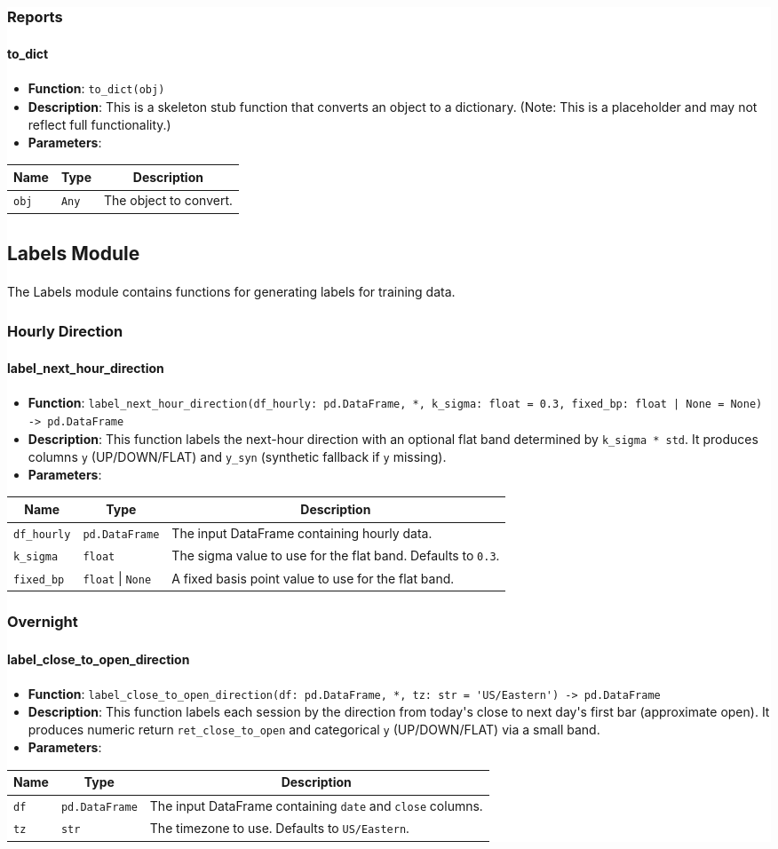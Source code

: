 ### Reports

#### to_dict

*   **Function**: `to_dict(obj)`
*   **Description**: This is a skeleton stub function that converts an object to a dictionary. (Note: This is a placeholder and may not reflect full functionality.)
*   **Parameters**:

| Name | Type | Description |
| --- | --- | --- |
| `obj` | `Any` | The object to convert. |

## Labels Module

The Labels module contains functions for generating labels for training data.

### Hourly Direction

#### label_next_hour_direction

*   **Function**: `label_next_hour_direction(df_hourly: pd.DataFrame, *, k_sigma: float = 0.3, fixed_bp: float | None = None) -> pd.DataFrame`
*   **Description**: This function labels the next-hour direction with an optional flat band determined by `k_sigma * std`. It produces columns `y` (UP/DOWN/FLAT) and `y_syn` (synthetic fallback if `y` missing).
*   **Parameters**:

| Name | Type | Description |
| --- | --- | --- |
| `df_hourly` | `pd.DataFrame` | The input DataFrame containing hourly data. |
| `k_sigma` | `float` | The sigma value to use for the flat band. Defaults to `0.3`. |
| `fixed_bp` | `float` \| `None` | A fixed basis point value to use for the flat band. |

### Overnight

#### label_close_to_open_direction

*   **Function**: `label_close_to_open_direction(df: pd.DataFrame, *, tz: str = 'US/Eastern') -> pd.DataFrame`
*   **Description**: This function labels each session by the direction from today's close to next day's first bar (approximate open). It produces numeric return `ret_close_to_open` and categorical `y` (UP/DOWN/FLAT) via a small band.
*   **Parameters**:

| Name | Type | Description |
| --- | --- | --- |
| `df` | `pd.DataFrame` | The input DataFrame containing `date` and `close` columns. |
| `tz` | `str` | The timezone to use. Defaults to `US/Eastern`. |
